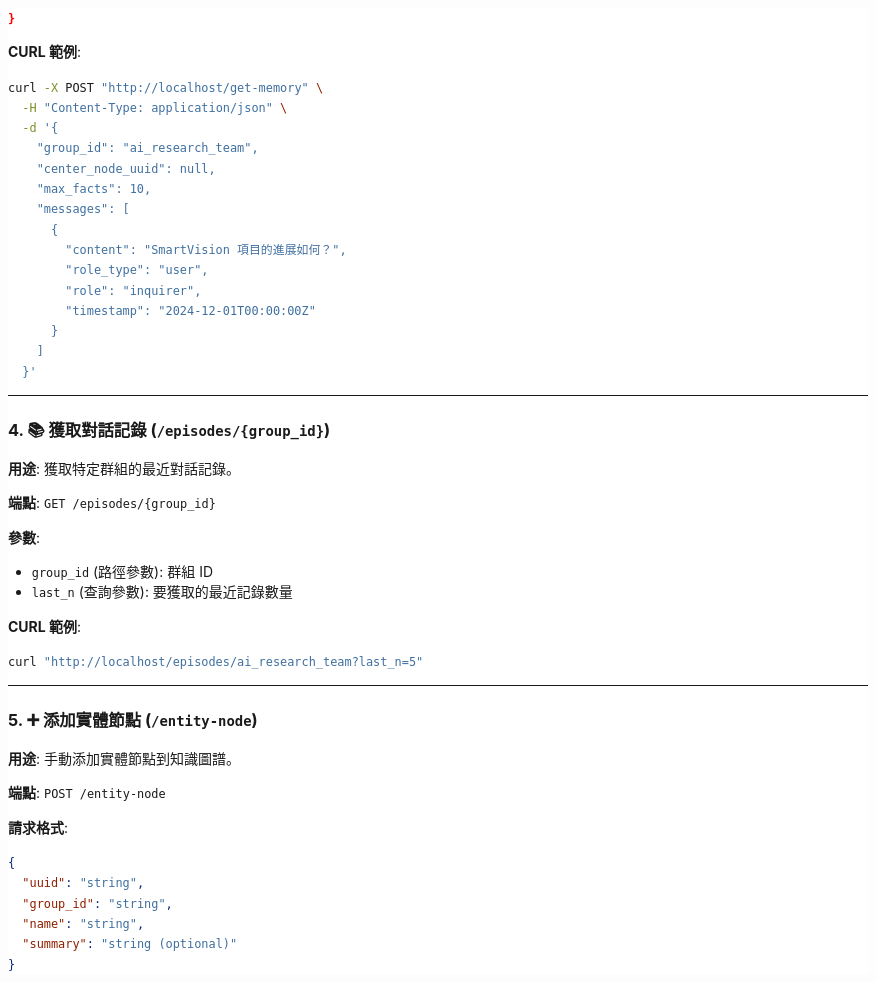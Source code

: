 ```json
}
```

**CURL 範例**:
```bash
curl -X POST "http://localhost/get-memory" \
  -H "Content-Type: application/json" \
  -d '{
    "group_id": "ai_research_team",
    "center_node_uuid": null,
    "max_facts": 10,
    "messages": [
      {
        "content": "SmartVision 項目的進展如何？",
        "role_type": "user",
        "role": "inquirer",
        "timestamp": "2024-12-01T00:00:00Z"
      }
    ]
  }'
```

---

### 4. 📚 獲取對話記錄 (`/episodes/{group_id}`)

**用途**: 獲取特定群組的最近對話記錄。

**端點**: `GET /episodes/{group_id}`

**參數**:
- `group_id` (路徑參數): 群組 ID
- `last_n` (查詢參數): 要獲取的最近記錄數量

**CURL 範例**:
```bash
curl "http://localhost/episodes/ai_research_team?last_n=5"
```

---

### 5. ➕ 添加實體節點 (`/entity-node`)

**用途**: 手動添加實體節點到知識圖譜。

**端點**: `POST /entity-node`

**請求格式**:
```json
{
  "uuid": "string",
  "group_id": "string",
  "name": "string",
  "summary": "string (optional)"
}
```
